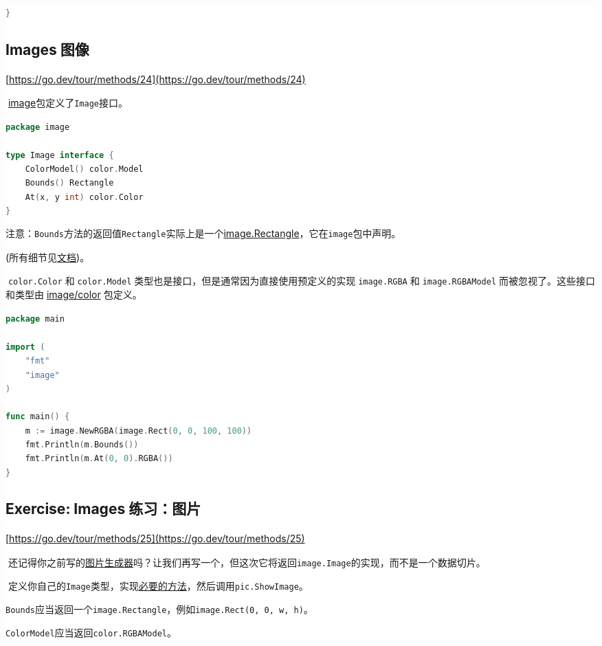 ```go title="main.go" linenums="1"
}

```

##  Images 图像

[https://go.dev/tour/methods/24](https://go.dev/tour/methods/24)

​	[image](https://go.dev/pkg/image/#Image)包定义了`Image`接口。

```go linenums="1"
package image

type Image interface {
    ColorModel() color.Model
    Bounds() Rectangle
    At(x, y int) color.Color
}
```

注意：`Bounds`方法的返回值`Rectangle`实际上是一个[image.Rectangle](https://go.dev/pkg/image/#Rectangle)，它在`image`包中声明。

(所有细节见[文档](https://go.dev/pkg/image/#Image))。

​	`color.Color` 和 `color.Model` 类型也是接口，但是通常因为直接使用预定义的实现 `image.RGBA` 和 `image.RGBAModel` 而被忽视了。这些接口和类型由 [image/color](https://go-zh.org/pkg/image/color/) 包定义。

```go title="main.go" linenums="1"
package main

import (
	"fmt"
	"image"
)

func main() {
	m := image.NewRGBA(image.Rect(0, 0, 100, 100))
	fmt.Println(m.Bounds())
	fmt.Println(m.At(0, 0).RGBA())
}

```

##  Exercise: Images 练习：图片

[https://go.dev/tour/methods/25](https://go.dev/tour/methods/25)

​	还记得你之前写的[图片生成器](#exercise-stringers-stringers)吗？让我们再写一个，但这次它将返回`image.Image`的实现，而不是一个数据切片。

​	定义你自己的`Image`类型，实现[必要的方法](https://go.dev/pkg/image/#Image)，然后调用`pic.ShowImage`。

​	`Bounds`应当返回一个`image.Rectangle`，例如`image.Rect(0, 0, w, h)`。

`ColorModel`应当返回`color.RGBAModel`。

